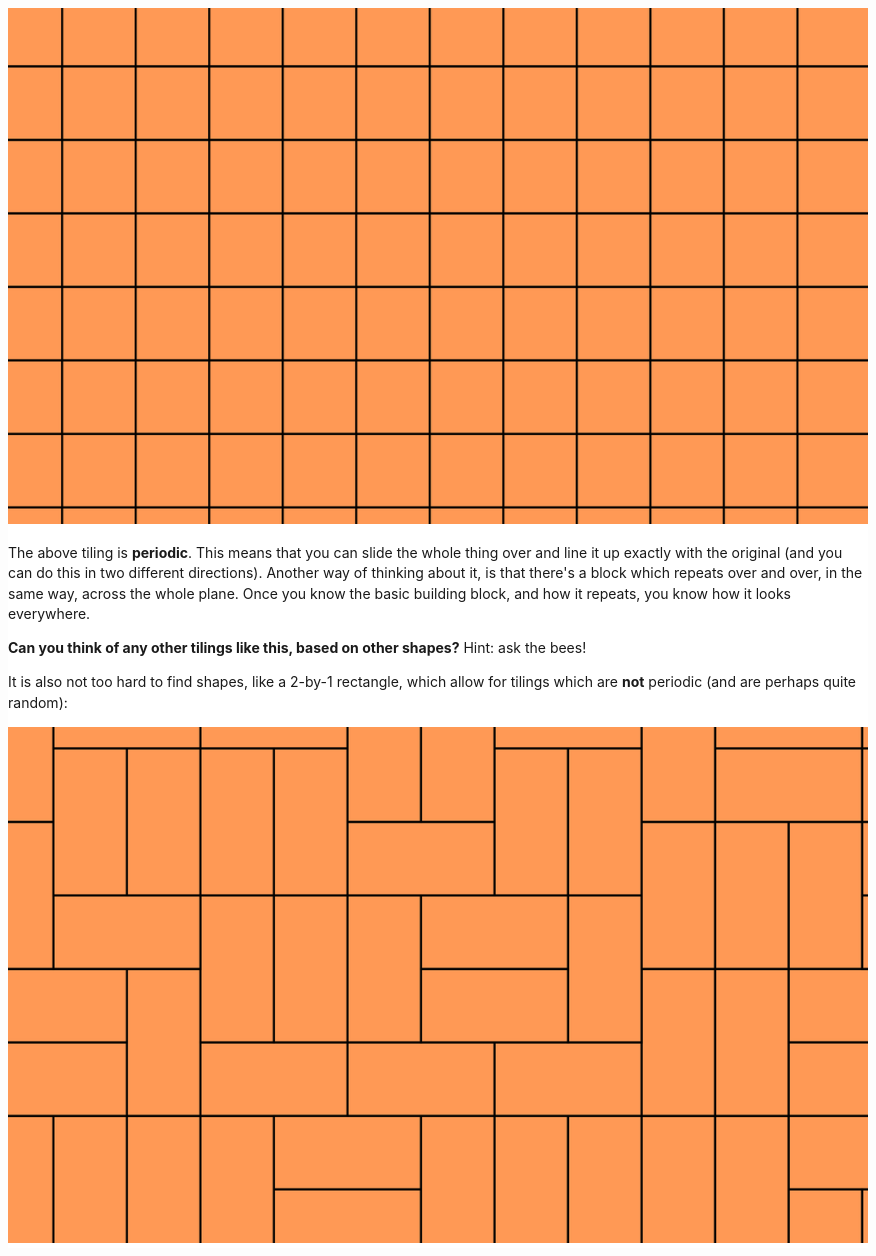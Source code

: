 ![Periodic Square tiling](../../hat_pics/square_tiling.svg)

The above tiling is **periodic**. This means that you can slide the whole thing over and line it up exactly with the original (and you can do this in two different directions). Another way of thinking about it, is that there's a block which repeats over and over, in the same way, across the whole plane. Once you know the basic building block, and how it repeats, you know how it looks everywhere.

**Can you think of any other tilings like this, based on other shapes?** Hint: ask the bees!

It is also not too hard to find shapes, like a 2-by-1 rectangle, which allow for tilings which are **not** periodic (and are perhaps quite random):

![Periodic Square tiling](../../hat_pics/random_rectangle.svg)